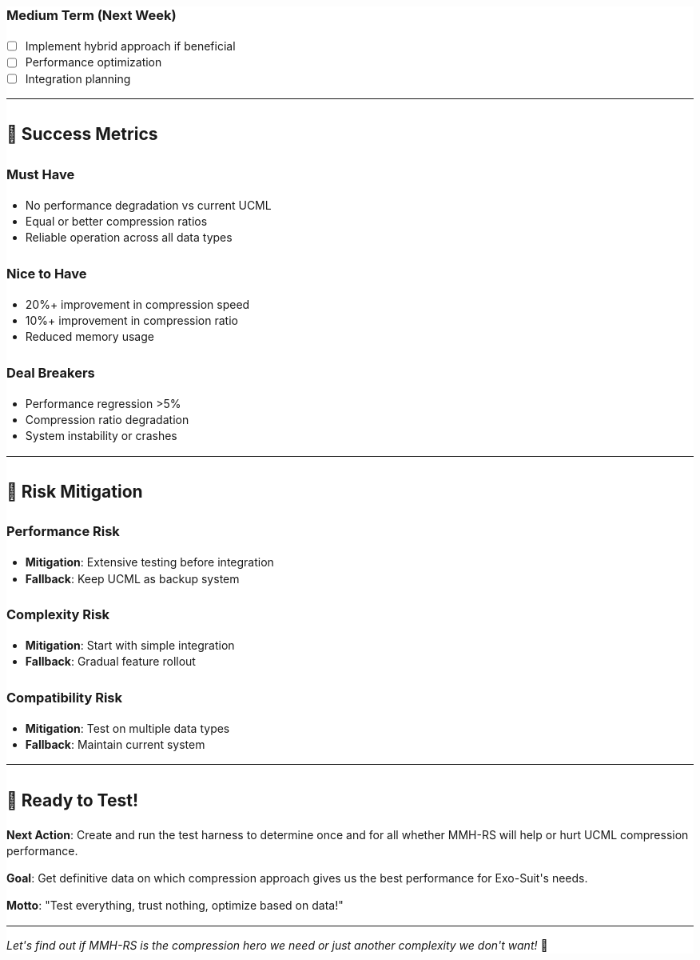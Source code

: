 ### **Medium Term (Next Week)**
- [ ] Implement hybrid approach if beneficial
- [ ] Performance optimization
- [ ] Integration planning

---

## 🎯 Success Metrics

### **Must Have**
- No performance degradation vs current UCML
- Equal or better compression ratios
- Reliable operation across all data types

### **Nice to Have**
- 20%+ improvement in compression speed
- 10%+ improvement in compression ratio
- Reduced memory usage

### **Deal Breakers**
- Performance regression >5%
- Compression ratio degradation
- System instability or crashes

---

## 🚨 Risk Mitigation

### **Performance Risk**
- **Mitigation**: Extensive testing before integration
- **Fallback**: Keep UCML as backup system

### **Complexity Risk**
- **Mitigation**: Start with simple integration
- **Fallback**: Gradual feature rollout

### **Compatibility Risk**
- **Mitigation**: Test on multiple data types
- **Fallback**: Maintain current system

---

## 🎉 Ready to Test!

**Next Action**: Create and run the test harness to determine once and for all whether MMH-RS will help or hurt UCML compression performance.

**Goal**: Get definitive data on which compression approach gives us the best performance for Exo-Suit's needs.

**Motto**: "Test everything, trust nothing, optimize based on data!"

---

*Let's find out if MMH-RS is the compression hero we need or just another complexity we don't want!* 🚀
